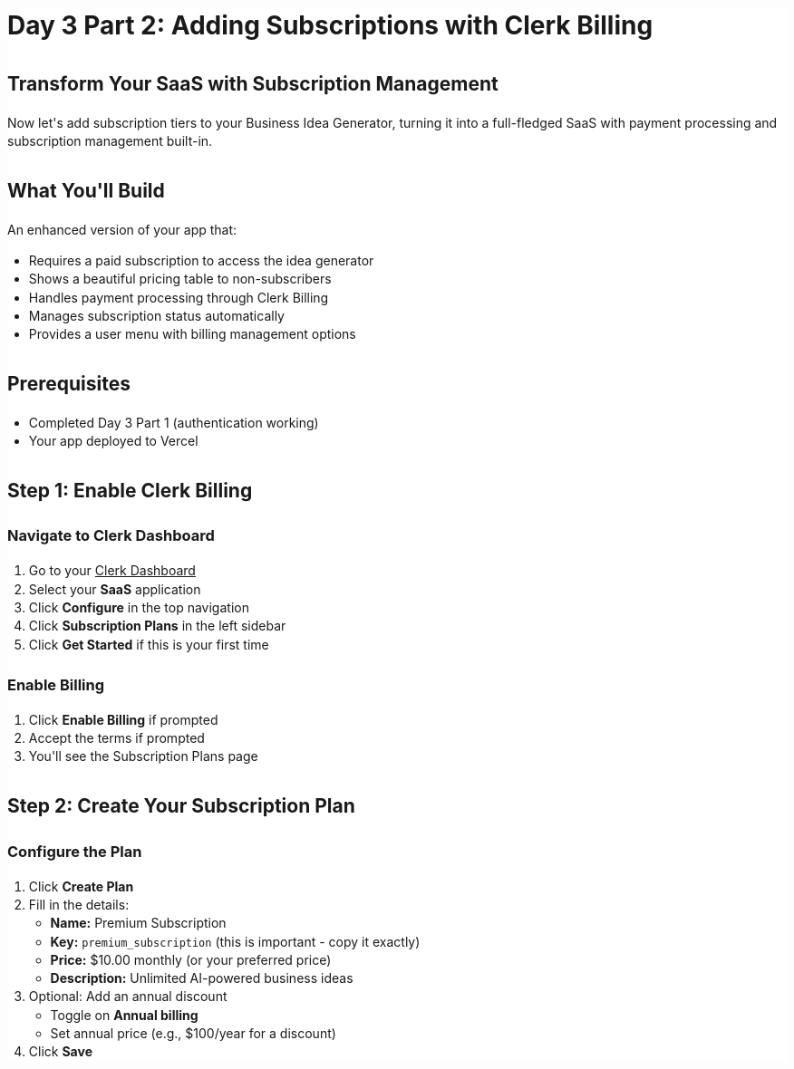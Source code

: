 # Day 3 Part 2: Adding Subscriptions with Clerk Billing

## Transform Your SaaS with Subscription Management

Now let's add subscription tiers to your Business Idea Generator, turning it into a full-fledged SaaS with payment processing and subscription management built-in.

## What You'll Build

An enhanced version of your app that:
- Requires a paid subscription to access the idea generator
- Shows a beautiful pricing table to non-subscribers
- Handles payment processing through Clerk Billing
- Manages subscription status automatically
- Provides a user menu with billing management options

## Prerequisites

- Completed Day 3 Part 1 (authentication working)
- Your app deployed to Vercel

## Step 1: Enable Clerk Billing

### Navigate to Clerk Dashboard

1. Go to your [Clerk Dashboard](https://dashboard.clerk.com)
2. Select your **SaaS** application
3. Click **Configure** in the top navigation
4. Click **Subscription Plans** in the left sidebar
5. Click **Get Started** if this is your first time

### Enable Billing

1. Click **Enable Billing** if prompted
2. Accept the terms if prompted
3. You'll see the Subscription Plans page

## Step 2: Create Your Subscription Plan

### Configure the Plan

1. Click **Create Plan**
2. Fill in the details:
   - **Name:** Premium Subscription
   - **Key:** `premium_subscription` (this is important - copy it exactly)
   - **Price:** $10.00 monthly (or your preferred price)
   - **Description:** Unlimited AI-powered business ideas
3. Optional: Add an annual discount
   - Toggle on **Annual billing**
   - Set annual price (e.g., $100/year for a discount)
4. Click **Save**
